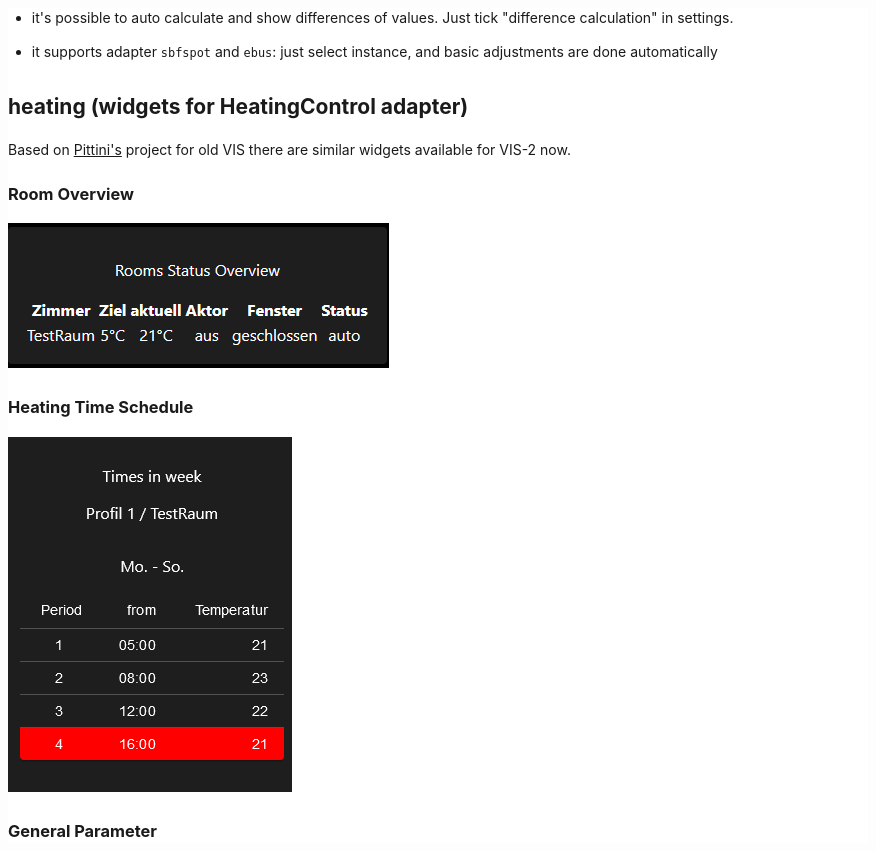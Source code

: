 * it's possible to auto calculate and show differences of values. Just tick "difference calculation" in settings.

* it supports adapter `sbfspot` and `ebus`: just select instance, and basic adjustments are done automatically



## heating (widgets for HeatingControl adapter)

Based on [Pittini's](https://github.com/Pittini/iobroker-heatingcontrol-vis) project for old VIS there are similar widgets available for VIS-2 now.

### Room Overview
![vis-widget-HeatingRoomsOverview.png](./doc/vis-widget-HeatingRoomsOverview.png)

### Heating Time Schedule
![vis-widget-heatingtimeschedule.png](./doc/vis-widget-heatingtimeschedule.png)

### General Parameter